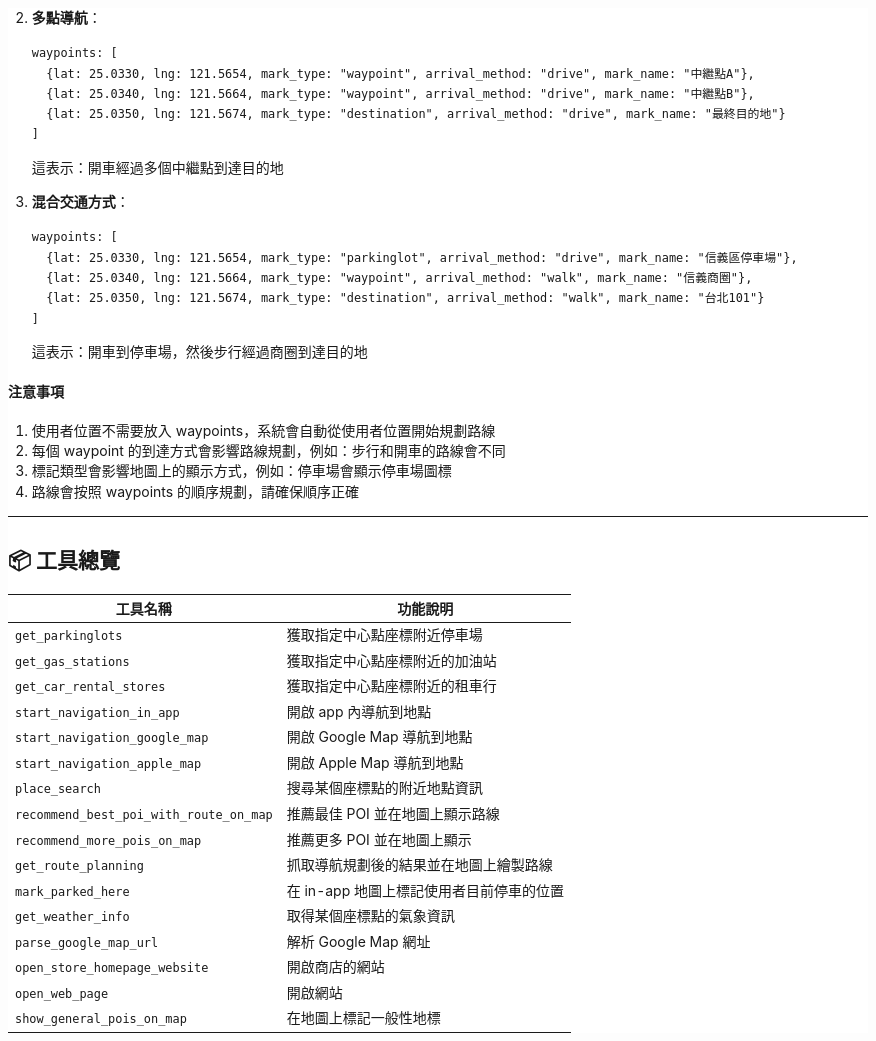 2. **多點導航**：
   ```
   waypoints: [
     {lat: 25.0330, lng: 121.5654, mark_type: "waypoint", arrival_method: "drive", mark_name: "中繼點A"},
     {lat: 25.0340, lng: 121.5664, mark_type: "waypoint", arrival_method: "drive", mark_name: "中繼點B"},
     {lat: 25.0350, lng: 121.5674, mark_type: "destination", arrival_method: "drive", mark_name: "最終目的地"}
   ]
   ```
   這表示：開車經過多個中繼點到達目的地

3. **混合交通方式**：
   ```
   waypoints: [
     {lat: 25.0330, lng: 121.5654, mark_type: "parkinglot", arrival_method: "drive", mark_name: "信義區停車場"},
     {lat: 25.0340, lng: 121.5664, mark_type: "waypoint", arrival_method: "walk", mark_name: "信義商圈"},
     {lat: 25.0350, lng: 121.5674, mark_type: "destination", arrival_method: "walk", mark_name: "台北101"}
   ]
   ```
   這表示：開車到停車場，然後步行經過商圈到達目的地

#### 注意事項
1. 使用者位置不需要放入 waypoints，系統會自動從使用者位置開始規劃路線
2. 每個 waypoint 的到達方式會影響路線規劃，例如：步行和開車的路線會不同
3. 標記類型會影響地圖上的顯示方式，例如：停車場會顯示停車場圖標
4. 路線會按照 waypoints 的順序規劃，請確保順序正確

---

## 📦 工具總覽

| 工具名稱 | 功能說明 |
|----|----|
| `get_parkinglots` | 獲取指定中心點座標附近停車場 |
| `get_gas_stations` | 獲取指定中心點座標附近的加油站 |
| `get_car_rental_stores` | 獲取指定中心點座標附近的租車行 |
| `start_navigation_in_app` | 開啟 app 內導航到地點 |
| `start_navigation_google_map` | 開啟 Google Map 導航到地點 |
| `start_navigation_apple_map` | 開啟 Apple Map 導航到地點 |
| `place_search` | 搜尋某個座標點的附近地點資訊 |
| `recommend_best_poi_with_route_on_map` | 推薦最佳 POI 並在地圖上顯示路線 |
| `recommend_more_pois_on_map` | 推薦更多 POI 並在地圖上顯示 |
| `get_route_planning` | 抓取導航規劃後的結果並在地圖上繪製路線 |
| `mark_parked_here` | 在 in-app 地圖上標記使用者目前停車的位置 |
| `get_weather_info` | 取得某個座標點的氣象資訊 |
| `parse_google_map_url` | 解析 Google Map 網址 |
| `open_store_homepage_website` | 開啟商店的網站 |
| `open_web_page` | 開啟網站 |
| `show_general_pois_on_map` | 在地圖上標記一般性地標 |